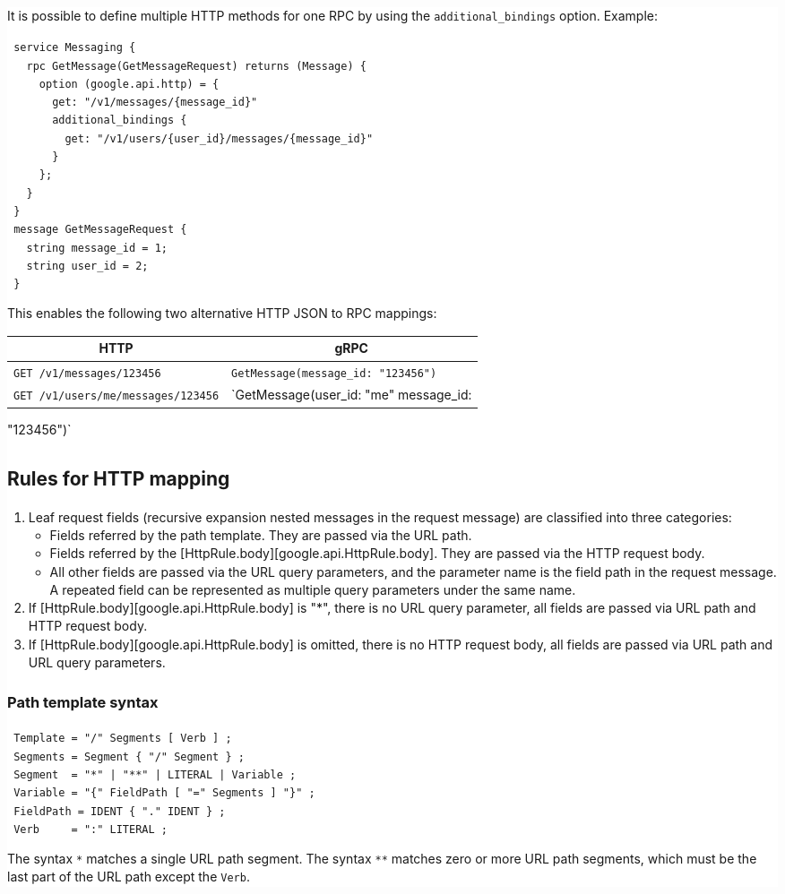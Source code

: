  It is possible to define multiple HTTP methods for one RPC by using
 the `additional_bindings` option. Example:

     service Messaging {
       rpc GetMessage(GetMessageRequest) returns (Message) {
         option (google.api.http) = {
           get: "/v1/messages/{message_id}"
           additional_bindings {
             get: "/v1/users/{user_id}/messages/{message_id}"
           }
         };
       }
     }
     message GetMessageRequest {
       string message_id = 1;
       string user_id = 2;
     }

 This enables the following two alternative HTTP JSON to RPC mappings:

 HTTP | gRPC
 -----|-----
 `GET /v1/messages/123456` | `GetMessage(message_id: "123456")`
 `GET /v1/users/me/messages/123456` | `GetMessage(user_id: "me" message_id:
 "123456")`

 ## Rules for HTTP mapping

 1. Leaf request fields (recursive expansion nested messages in the request
    message) are classified into three categories:
    - Fields referred by the path template. They are passed via the URL path.
    - Fields referred by the [HttpRule.body][google.api.HttpRule.body]. They are passed via the HTTP
      request body.
    - All other fields are passed via the URL query parameters, and the
      parameter name is the field path in the request message. A repeated
      field can be represented as multiple query parameters under the same
      name.
  2. If [HttpRule.body][google.api.HttpRule.body] is "*", there is no URL query parameter, all fields
     are passed via URL path and HTTP request body.
  3. If [HttpRule.body][google.api.HttpRule.body] is omitted, there is no HTTP request body, all
     fields are passed via URL path and URL query parameters.

 ### Path template syntax

     Template = "/" Segments [ Verb ] ;
     Segments = Segment { "/" Segment } ;
     Segment  = "*" | "**" | LITERAL | Variable ;
     Variable = "{" FieldPath [ "=" Segments ] "}" ;
     FieldPath = IDENT { "." IDENT } ;
     Verb     = ":" LITERAL ;

 The syntax `*` matches a single URL path segment. The syntax `**` matches
 zero or more URL path segments, which must be the last part of the URL path
 except the `Verb`.

